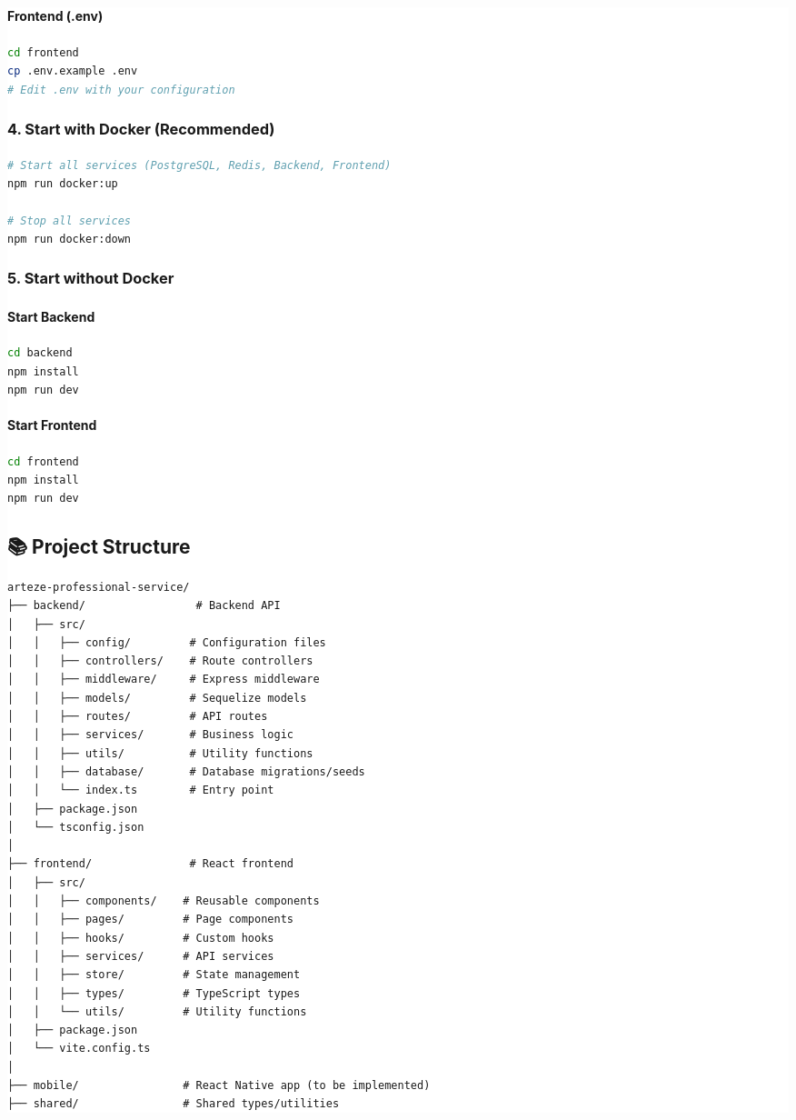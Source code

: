 #### Frontend (.env)
```bash
cd frontend
cp .env.example .env
# Edit .env with your configuration
```

### 4. Start with Docker (Recommended)

```bash
# Start all services (PostgreSQL, Redis, Backend, Frontend)
npm run docker:up

# Stop all services
npm run docker:down
```

### 5. Start without Docker

#### Start Backend
```bash
cd backend
npm install
npm run dev
```

#### Start Frontend
```bash
cd frontend
npm install
npm run dev
```

## 📚 Project Structure

```
arteze-professional-service/
├── backend/                 # Backend API
│   ├── src/
│   │   ├── config/         # Configuration files
│   │   ├── controllers/    # Route controllers
│   │   ├── middleware/     # Express middleware
│   │   ├── models/         # Sequelize models
│   │   ├── routes/         # API routes
│   │   ├── services/       # Business logic
│   │   ├── utils/          # Utility functions
│   │   ├── database/       # Database migrations/seeds
│   │   └── index.ts        # Entry point
│   ├── package.json
│   └── tsconfig.json
│
├── frontend/               # React frontend
│   ├── src/
│   │   ├── components/    # Reusable components
│   │   ├── pages/         # Page components
│   │   ├── hooks/         # Custom hooks
│   │   ├── services/      # API services
│   │   ├── store/         # State management
│   │   ├── types/         # TypeScript types
│   │   └── utils/         # Utility functions
│   ├── package.json
│   └── vite.config.ts
│
├── mobile/                # React Native app (to be implemented)
├── shared/                # Shared types/utilities
```